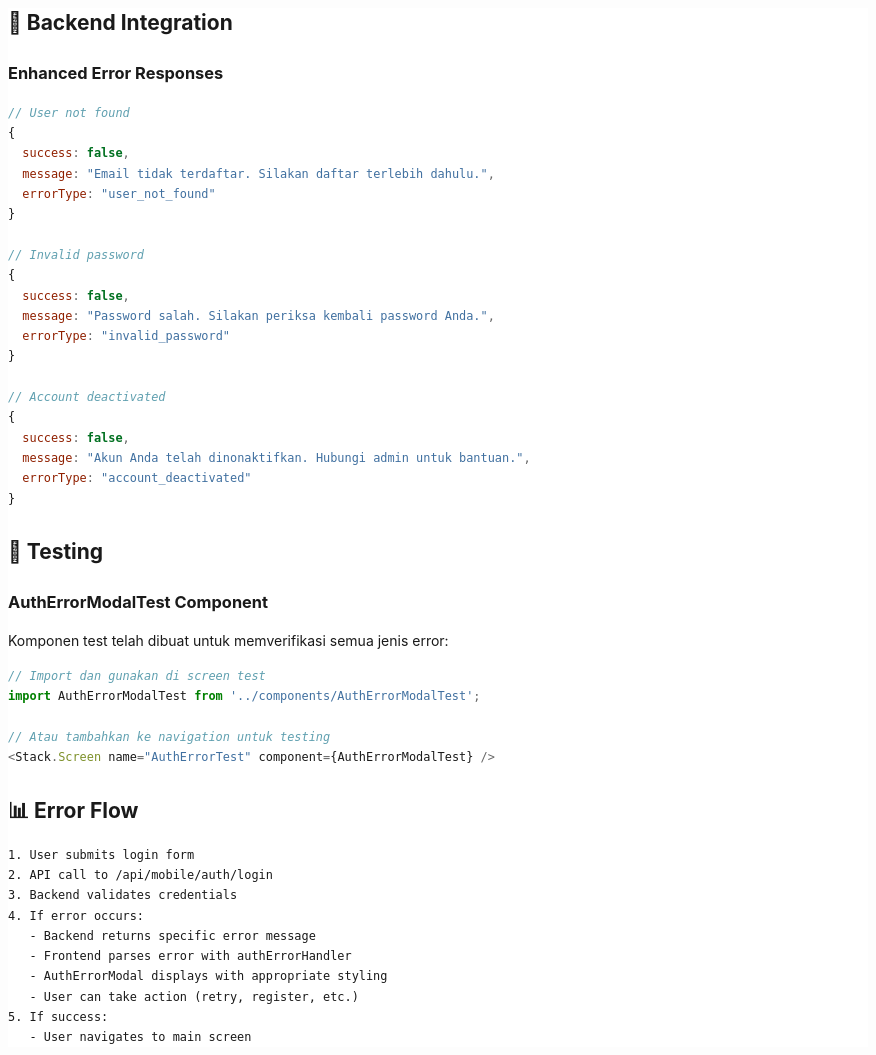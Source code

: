 ## 🔄 Backend Integration

### Enhanced Error Responses

```javascript
// User not found
{
  success: false,
  message: "Email tidak terdaftar. Silakan daftar terlebih dahulu.",
  errorType: "user_not_found"
}

// Invalid password
{
  success: false,
  message: "Password salah. Silakan periksa kembali password Anda.",
  errorType: "invalid_password"
}

// Account deactivated
{
  success: false,
  message: "Akun Anda telah dinonaktifkan. Hubungi admin untuk bantuan.",
  errorType: "account_deactivated"
}
```

## 🧪 Testing

### AuthErrorModalTest Component
Komponen test telah dibuat untuk memverifikasi semua jenis error:

```typescript
// Import dan gunakan di screen test
import AuthErrorModalTest from '../components/AuthErrorModalTest';

// Atau tambahkan ke navigation untuk testing
<Stack.Screen name="AuthErrorTest" component={AuthErrorModalTest} />
```

## 📊 Error Flow

```
1. User submits login form
2. API call to /api/mobile/auth/login
3. Backend validates credentials
4. If error occurs:
   - Backend returns specific error message
   - Frontend parses error with authErrorHandler
   - AuthErrorModal displays with appropriate styling
   - User can take action (retry, register, etc.)
5. If success:
   - User navigates to main screen
```
